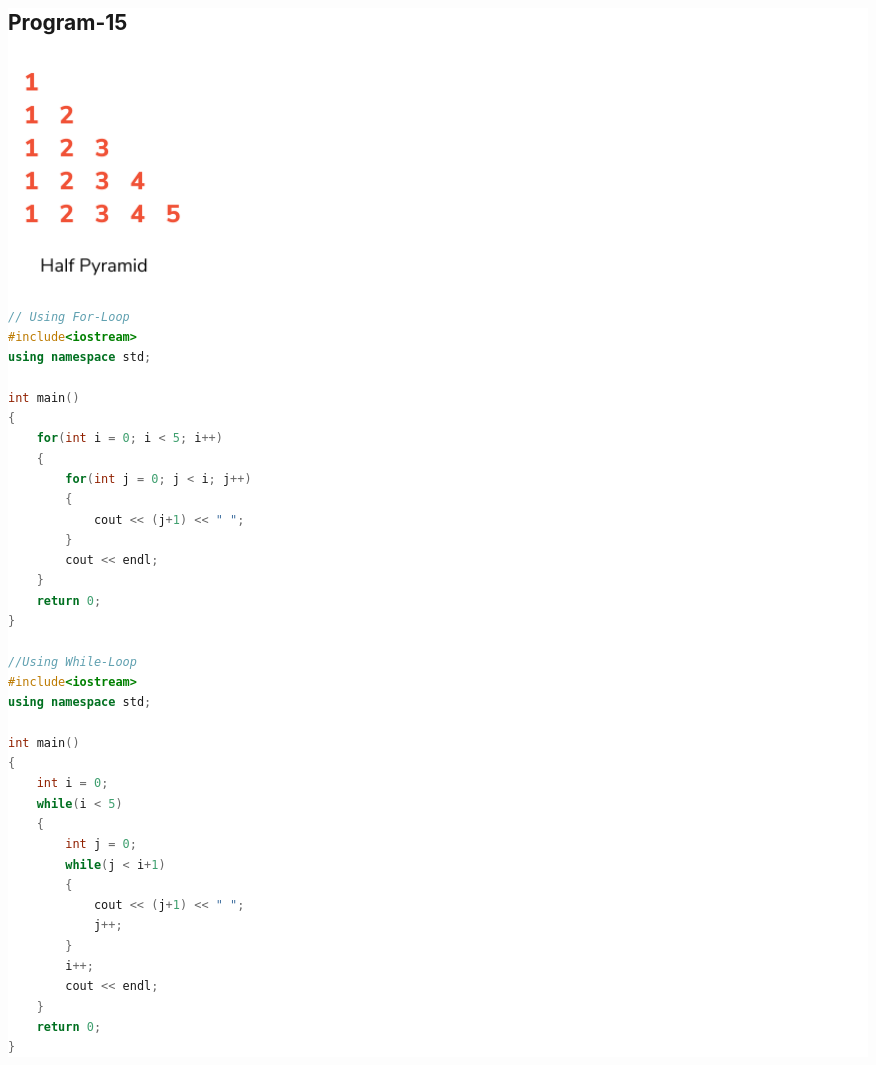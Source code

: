 
<h2 id = "15">Program-15</h2>

![alt text](./Images/Basics_For_Competitive_Programming_Images/Program-15.png)

```cpp
// Using For-Loop
#include<iostream>
using namespace std;

int main()
{
    for(int i = 0; i < 5; i++)
    {
        for(int j = 0; j < i; j++)
        {
            cout << (j+1) << " ";
        }
        cout << endl;
    }
    return 0;
}

//Using While-Loop
#include<iostream>
using namespace std;

int main()
{
    int i = 0;
    while(i < 5)
    {
        int j = 0;
        while(j < i+1)
        {
            cout << (j+1) << " ";
            j++;
        }
        i++;
        cout << endl;
    }
    return 0;
}
```

